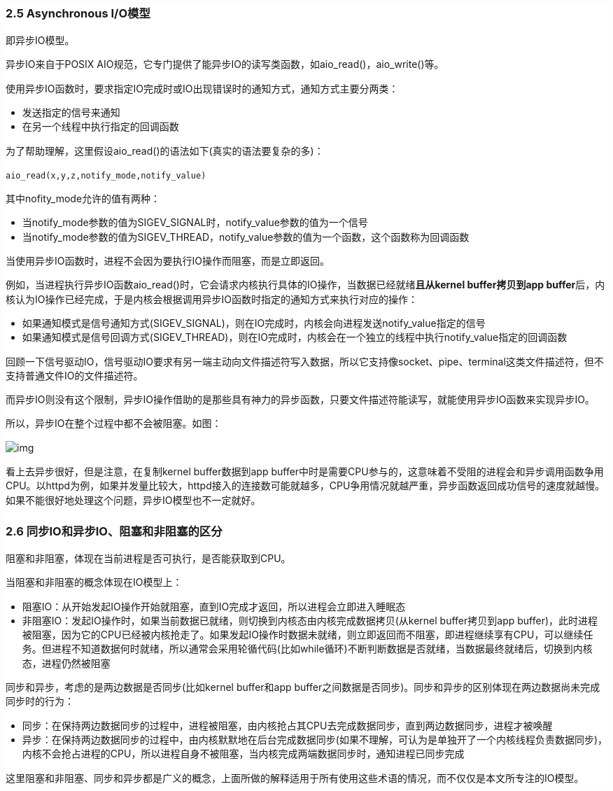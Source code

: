 ### 2.5 Asynchronous I/O模型

即异步IO模型。

异步IO来自于POSIX AIO规范，它专门提供了能异步IO的读写类函数，如aio_read()，aio_write()等。

使用异步IO函数时，要求指定IO完成时或IO出现错误时的通知方式，通知方式主要分两类：

- 发送指定的信号来通知
- 在另一个线程中执行指定的回调函数

为了帮助理解，这里假设aio_read()的语法如下(真实的语法要复杂的多)：

```text
aio_read(x,y,z,notify_mode,notify_value)
```

其中nofity_mode允许的值有两种：

- 当notify_mode参数的值为SIGEV_SIGNAL时，notify_value参数的值为一个信号
- 当notify_mode参数的值为SIGEV_THREAD，notify_value参数的值为一个函数，这个函数称为回调函数

当使用异步IO函数时，进程不会因为要执行IO操作而阻塞，而是立即返回。

例如，当进程执行异步IO函数aio_read()时，它会请求内核执行具体的IO操作，当数据已经就绪**且从kernel buffer拷贝到app buffer**后，内核认为IO操作已经完成，于是内核会根据调用异步IO函数时指定的通知方式来执行对应的操作：

- 如果通知模式是信号通知方式(SIGEV_SIGNAL)，则在IO完成时，内核会向进程发送notify_value指定的信号
- 如果通知模式是信号回调方式(SIGEV_THREAD)，则在IO完成时，内核会在一个独立的线程中执行notify_value指定的回调函数

回顾一下信号驱动IO，信号驱动IO要求有另一端主动向文件描述符写入数据，所以它支持像socket、pipe、terminal这类文件描述符，但不支持普通文件IO的文件描述符。

而异步IO则没有这个限制，异步IO操作借助的是那些具有神力的异步函数，只要文件描述符能读写，就能使用异步IO函数来实现异步IO。

所以，异步IO在整个过程中都不会被阻塞。如图：

![img](https://pic2.zhimg.com/80/v2-87cdf2de5aacc47f2d23b574c15739ed_720w.webp)

看上去异步很好，但是注意，在复制kernel buffer数据到app buffer中时是需要CPU参与的，这意味着不受阻的进程会和异步调用函数争用CPU。以httpd为例，如果并发量比较大，httpd接入的连接数可能就越多，CPU争用情况就越严重，异步函数返回成功信号的速度就越慢。如果不能很好地处理这个问题，异步IO模型也不一定就好。

### 2.6 同步IO和异步IO、阻塞和非阻塞的区分

阻塞和非阻塞，体现在当前进程是否可执行，是否能获取到CPU。

当阻塞和非阻塞的概念体现在IO模型上：

- 阻塞IO：从开始发起IO操作开始就阻塞，直到IO完成才返回，所以进程会立即进入睡眠态
- 非阻塞IO：发起IO操作时，如果当前数据已就绪，则切换到内核态由内核完成数据拷贝(从kernel buffer拷贝到app buffer)，此时进程被阻塞，因为它的CPU已经被内核抢走了。如果发起IO操作时数据未就绪，则立即返回而不阻塞，即进程继续享有CPU，可以继续任务。但进程不知道数据何时就绪，所以通常会采用轮循代码(比如while循环)不断判断数据是否就绪，当数据最终就绪后，切换到内核态，进程仍然被阻塞

同步和异步，考虑的是两边数据是否同步(比如kernel buffer和app buffer之间数据是否同步)。同步和异步的区别体现在两边数据尚未完成同步时的行为：

- 同步：在保持两边数据同步的过程中，进程被阻塞，由内核抢占其CPU去完成数据同步，直到两边数据同步，进程才被唤醒
- 异步：在保持两边数据同步的过程中，由内核默默地在后台完成数据同步(如果不理解，可认为是单独开了一个内核线程负责数据同步)，内核不会抢占进程的CPU，所以进程自身不被阻塞，当内核完成两端数据同步时，通知进程已同步完成

这里阻塞和非阻塞、同步和异步都是广义的概念，上面所做的解释适用于所有使用这些术语的情况，而不仅仅是本文所专注的IO模型。
